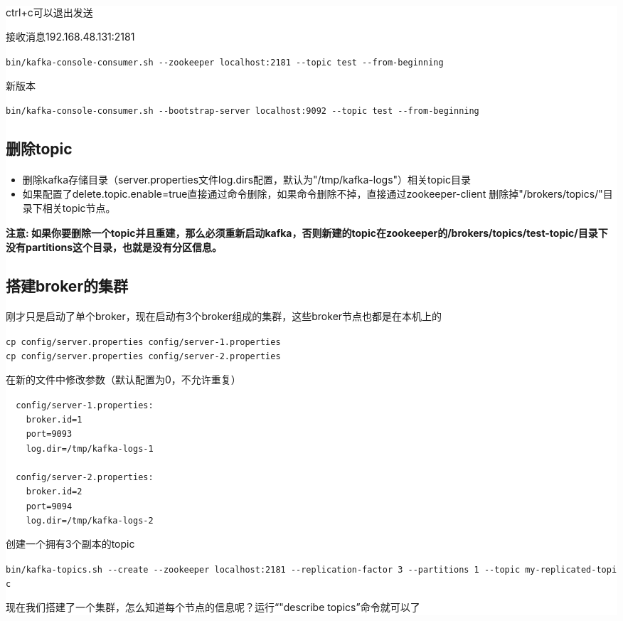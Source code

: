 ctrl+c可以退出发送

接收消息192.168.48.131:2181

```
bin/kafka-console-consumer.sh --zookeeper localhost:2181 --topic test --from-beginning
```

新版本

```
bin/kafka-console-consumer.sh --bootstrap-server localhost:9092 --topic test --from-beginning
```



## 删除topic 

- 删除kafka存储目录（server.properties文件log.dirs配置，默认为"/tmp/kafka-logs"）相关topic目录
- 如果配置了delete.topic.enable=true直接通过命令删除，如果命令删除不掉，直接通过zookeeper-client 删除掉"/brokers/topics/"目录下相关topic节点。

**注意: 如果你要删除一个topic并且重建，那么必须重新启动kafka，否则新建的topic在zookeeper的/brokers/topics/test-topic/目录下没有partitions这个目录，也就是没有分区信息。**



## 搭建broker的集群

刚才只是启动了单个broker，现在启动有3个broker组成的集群，这些broker节点也都是在本机上的

```
cp config/server.properties config/server-1.properties
cp config/server.properties config/server-2.properties
```

在新的文件中修改参数（默认配置为0，不允许重复）

```
  config/server-1.properties:
    broker.id=1
    port=9093
    log.dir=/tmp/kafka-logs-1

  config/server-2.properties:
    broker.id=2
    port=9094
    log.dir=/tmp/kafka-logs-2
```



创建一个拥有3个副本的topic

```
bin/kafka-topics.sh --create --zookeeper localhost:2181 --replication-factor 3 --partitions 1 --topic my-replicated-topic
```

现在我们搭建了一个集群，怎么知道每个节点的信息呢？运行“"describe topics”命令就可以了
